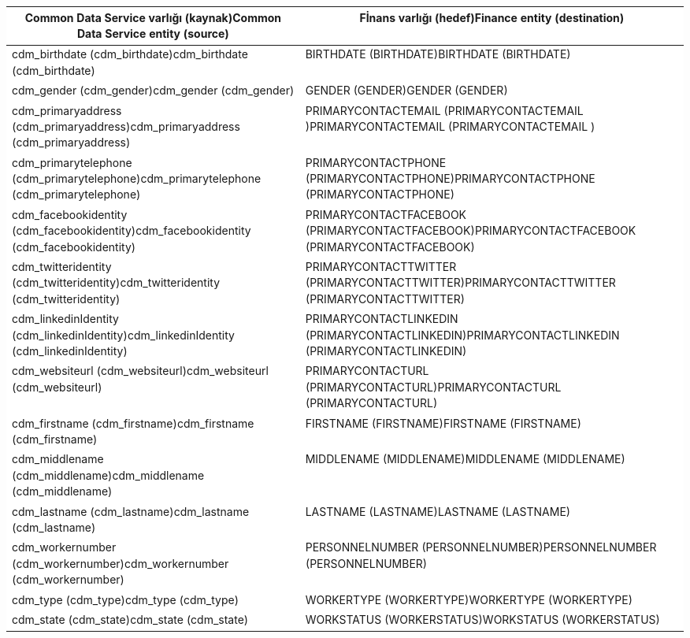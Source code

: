 | <span data-ttu-id="b4c0d-254">Common Data Service varlığı (kaynak)</span><span class="sxs-lookup"><span data-stu-id="b4c0d-254">Common Data Service entity (source)</span></span>           | <span data-ttu-id="b4c0d-255">Fİnans varlığı (hedef)</span><span class="sxs-lookup"><span data-stu-id="b4c0d-255">Finance entity (destination)</span></span>       |
|-----------------------------------------------|---------------------------------------------------|
| <span data-ttu-id="b4c0d-256">cdm_birthdate   (cdm_birthdate)</span><span class="sxs-lookup"><span data-stu-id="b4c0d-256">cdm_birthdate   (cdm_birthdate)</span></span>               | <span data-ttu-id="b4c0d-257">BIRTHDATE   (BIRTHDATE)</span><span class="sxs-lookup"><span data-stu-id="b4c0d-257">BIRTHDATE   (BIRTHDATE)</span></span>                           |
| <span data-ttu-id="b4c0d-258">cdm_gender   (cdm_gender)</span><span class="sxs-lookup"><span data-stu-id="b4c0d-258">cdm_gender   (cdm_gender)</span></span>                     | <span data-ttu-id="b4c0d-259">GENDER (GENDER)</span><span class="sxs-lookup"><span data-stu-id="b4c0d-259">GENDER (GENDER)</span></span>                                   |
| <span data-ttu-id="b4c0d-260">cdm_primaryaddress   (cdm_primaryaddress)</span><span class="sxs-lookup"><span data-stu-id="b4c0d-260">cdm_primaryaddress   (cdm_primaryaddress)</span></span>     | <span data-ttu-id="b4c0d-261">PRIMARYCONTACTEMAIL   (PRIMARYCONTACTEMAIL )</span><span class="sxs-lookup"><span data-stu-id="b4c0d-261">PRIMARYCONTACTEMAIL   (PRIMARYCONTACTEMAIL )</span></span>      |
| <span data-ttu-id="b4c0d-262">cdm_primarytelephone   (cdm_primarytelephone)</span><span class="sxs-lookup"><span data-stu-id="b4c0d-262">cdm_primarytelephone   (cdm_primarytelephone)</span></span> | <span data-ttu-id="b4c0d-263">PRIMARYCONTACTPHONE   (PRIMARYCONTACTPHONE)</span><span class="sxs-lookup"><span data-stu-id="b4c0d-263">PRIMARYCONTACTPHONE   (PRIMARYCONTACTPHONE)</span></span>       |
| <span data-ttu-id="b4c0d-264">cdm_facebookidentity   (cdm_facebookidentity)</span><span class="sxs-lookup"><span data-stu-id="b4c0d-264">cdm_facebookidentity   (cdm_facebookidentity)</span></span> | <span data-ttu-id="b4c0d-265">PRIMARYCONTACTFACEBOOK   (PRIMARYCONTACTFACEBOOK)</span><span class="sxs-lookup"><span data-stu-id="b4c0d-265">PRIMARYCONTACTFACEBOOK   (PRIMARYCONTACTFACEBOOK)</span></span> |
| <span data-ttu-id="b4c0d-266">cdm_twitteridentity   (cdm_twitteridentity)</span><span class="sxs-lookup"><span data-stu-id="b4c0d-266">cdm_twitteridentity   (cdm_twitteridentity)</span></span>   | <span data-ttu-id="b4c0d-267">PRIMARYCONTACTTWITTER   (PRIMARYCONTACTTWITTER)</span><span class="sxs-lookup"><span data-stu-id="b4c0d-267">PRIMARYCONTACTTWITTER   (PRIMARYCONTACTTWITTER)</span></span>   |
| <span data-ttu-id="b4c0d-268">cdm_linkedinIdentity   (cdm_linkedinIdentity)</span><span class="sxs-lookup"><span data-stu-id="b4c0d-268">cdm_linkedinIdentity   (cdm_linkedinIdentity)</span></span> | <span data-ttu-id="b4c0d-269">PRIMARYCONTACTLINKEDIN   (PRIMARYCONTACTLINKEDIN)</span><span class="sxs-lookup"><span data-stu-id="b4c0d-269">PRIMARYCONTACTLINKEDIN   (PRIMARYCONTACTLINKEDIN)</span></span> |
| <span data-ttu-id="b4c0d-270">cdm_websiteurl   (cdm_websiteurl)</span><span class="sxs-lookup"><span data-stu-id="b4c0d-270">cdm_websiteurl   (cdm_websiteurl)</span></span>             | <span data-ttu-id="b4c0d-271">PRIMARYCONTACTURL   (PRIMARYCONTACTURL)</span><span class="sxs-lookup"><span data-stu-id="b4c0d-271">PRIMARYCONTACTURL   (PRIMARYCONTACTURL)</span></span>           |
| <span data-ttu-id="b4c0d-272">cdm_firstname   (cdm_firstname)</span><span class="sxs-lookup"><span data-stu-id="b4c0d-272">cdm_firstname   (cdm_firstname)</span></span>               | <span data-ttu-id="b4c0d-273">FIRSTNAME   (FIRSTNAME)</span><span class="sxs-lookup"><span data-stu-id="b4c0d-273">FIRSTNAME   (FIRSTNAME)</span></span>                           |
| <span data-ttu-id="b4c0d-274">cdm_middlename   (cdm_middlename)</span><span class="sxs-lookup"><span data-stu-id="b4c0d-274">cdm_middlename   (cdm_middlename)</span></span>             | <span data-ttu-id="b4c0d-275">MIDDLENAME   (MIDDLENAME)</span><span class="sxs-lookup"><span data-stu-id="b4c0d-275">MIDDLENAME   (MIDDLENAME)</span></span>                         |
| <span data-ttu-id="b4c0d-276">cdm_lastname   (cdm_lastname)</span><span class="sxs-lookup"><span data-stu-id="b4c0d-276">cdm_lastname   (cdm_lastname)</span></span>                 | <span data-ttu-id="b4c0d-277">LASTNAME (LASTNAME)</span><span class="sxs-lookup"><span data-stu-id="b4c0d-277">LASTNAME (LASTNAME)</span></span>                               |
| <span data-ttu-id="b4c0d-278">cdm_workernumber   (cdm_workernumber)</span><span class="sxs-lookup"><span data-stu-id="b4c0d-278">cdm_workernumber   (cdm_workernumber)</span></span>         | <span data-ttu-id="b4c0d-279">PERSONNELNUMBER   (PERSONNELNUMBER)</span><span class="sxs-lookup"><span data-stu-id="b4c0d-279">PERSONNELNUMBER   (PERSONNELNUMBER)</span></span>               |
| <span data-ttu-id="b4c0d-280">cdm_type (cdm_type)</span><span class="sxs-lookup"><span data-stu-id="b4c0d-280">cdm_type (cdm_type)</span></span>                           | <span data-ttu-id="b4c0d-281">WORKERTYPE   (WORKERTYPE)</span><span class="sxs-lookup"><span data-stu-id="b4c0d-281">WORKERTYPE   (WORKERTYPE)</span></span>                         |
| <span data-ttu-id="b4c0d-282">cdm_state   (cdm_state)</span><span class="sxs-lookup"><span data-stu-id="b4c0d-282">cdm_state   (cdm_state)</span></span>                       | <span data-ttu-id="b4c0d-283">WORKSTATUS   (WORKERSTATUS)</span><span class="sxs-lookup"><span data-stu-id="b4c0d-283">WORKSTATUS   (WORKERSTATUS)</span></span>                       |
